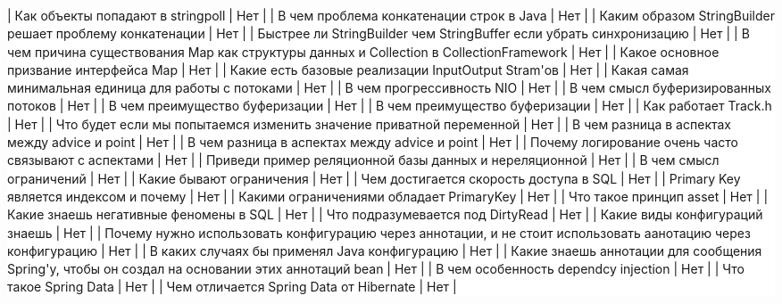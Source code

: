 | Как объекты попадают в stringpoll                                                                                                                         | Нет              |
| В чем проблема конкатенации строк в Java                                                                                                                  | Нет              |
| Каким образом StringBuilder решает проблему конкатенации                                                                                                  | Нет              |
| Быстрее ли StringBuilder чем StringBuffer если убрать синхронизацию                                                                                       | Нет              |
| В чем причина существования Map как структуры данных и Collection в CollectionFramework                                                                   | Нет              |
| Какое основное призвание интерфейса Map                                                                                                                   | Нет              |
| Какие есть базовые реализации InputOutput Stram'ов                                                                                                        | Нет              |
| Какая самая минимальная единица для работы с потоками                                                                                                     | Нет              |
| В чем прогрессивность NIO                                                                                                                                 | Нет              |
| В чем смысл буферизированных потоков                                                                                                                      | Нет              |
| В чем преимущество буферизации                                                                                                                            | Нет              |
| В чем преимущество буферизации                                                                                                                            | Нет              |
| Как работает Track.h                                                                                                                                      | Нет              |
| Что будет если мы попытаемся изменить значение приватной переменной                                                                                       | Нет              |
| В чем разница в аспектах между advice и point                                                                                                             | Нет              |
| В чем разница в аспектах между advice и point                                                                                                             | Нет              |
| Почему логирование очень часто связывают с аспектами                                                                                                      | Нет              |
| Приведи пример реляционной базы данных и нереляционной                                                                                                    | Нет              |
| В чем смысл ограничений                                                                                                                                   | Нет              |
| Какие бывают ограничения                                                                                                                                  | Нет              |
| Чем достигается скорость доступа в SQL                                                                                                                    | Нет              |
| Primary Key является индексом и почему                                                                                                                    | Нет              |
| Какими ограничениями обладает PrimaryKey                                                                                                                  | Нет              |
| Что такое принцип asset                                                                                                                                   | Нет              |
| Какие знаешь негативные феномены в SQL                                                                                                                    | Нет              |
| Что подразумевается под DirtyRead                                                                                                                         | Нет              |
| Какие виды конфигураций знаешь                                                                                                                            | Нет              |
| Почему нужно использовать конфигурацию через аннотации, и не стоит использовать аанотацию через конфигурацию                                              | Нет              |
| В каких случаях бы применял Java конфигурацию                                                                                                             | Нет              |
| Какие знаешь аннотации для сообщения Spring'у, чтобы он создал на основании этих аннотаций bean                                                           | Нет              |
| В чем особенность dependcy injection                                                                                                                      | Нет              |
| Что такое Spring Data                                                                                                                                     | Нет              |
| Чем отличается Spring Data от Hibernate                                                                                                                   | Нет              |
